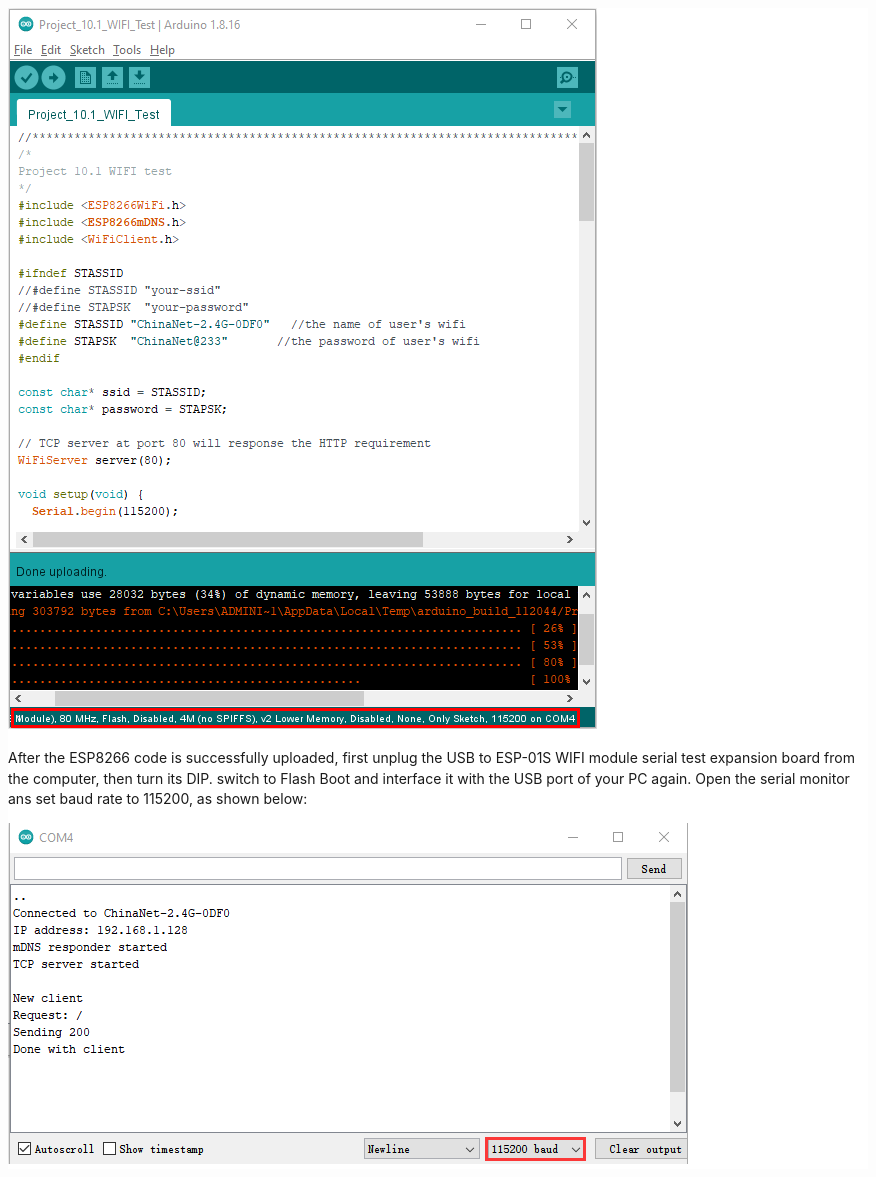 ![](media/68034f6695969f8d21527016080d6582.png)

After the ESP8266 code is successfully uploaded, first unplug the USB to ESP-01S WIFI module serial test expansion board from the computer, then turn its DIP. switch to Flash Boot and interface it with the USB port of your PC again. Open the serial monitor ans set baud rate to 115200, as shown below:

![](media/9fbada662d3fb1b69c6718b62cfa844a.png)
